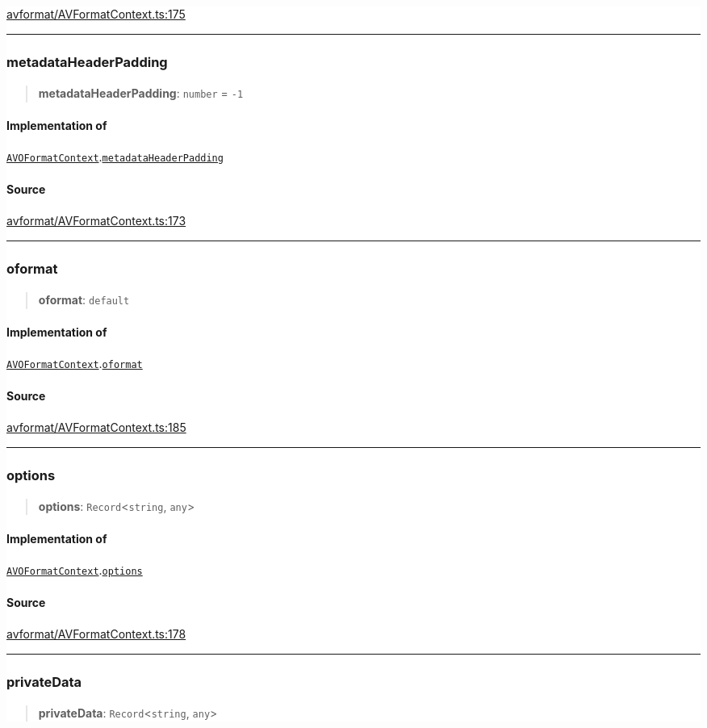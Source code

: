 [avformat/AVFormatContext.ts:175](https://github.com/zhaohappy/libmedia/blob/87bf8029d8be58d5035a3f4dc7037c25d1ac371b/src/avformat/AVFormatContext.ts#L175)

***

### metadataHeaderPadding

> **metadataHeaderPadding**: `number` = `-1`

#### Implementation of

[`AVOFormatContext`](../interfaces/AVOFormatContext.md).[`metadataHeaderPadding`](../interfaces/AVOFormatContext.md#metadataheaderpadding)

#### Source

[avformat/AVFormatContext.ts:173](https://github.com/zhaohappy/libmedia/blob/87bf8029d8be58d5035a3f4dc7037c25d1ac371b/src/avformat/AVFormatContext.ts#L173)

***

### oformat

> **oformat**: `default`

#### Implementation of

[`AVOFormatContext`](../interfaces/AVOFormatContext.md).[`oformat`](../interfaces/AVOFormatContext.md#oformat)

#### Source

[avformat/AVFormatContext.ts:185](https://github.com/zhaohappy/libmedia/blob/87bf8029d8be58d5035a3f4dc7037c25d1ac371b/src/avformat/AVFormatContext.ts#L185)

***

### options

> **options**: `Record`\<`string`, `any`\>

#### Implementation of

[`AVOFormatContext`](../interfaces/AVOFormatContext.md).[`options`](../interfaces/AVOFormatContext.md#options)

#### Source

[avformat/AVFormatContext.ts:178](https://github.com/zhaohappy/libmedia/blob/87bf8029d8be58d5035a3f4dc7037c25d1ac371b/src/avformat/AVFormatContext.ts#L178)

***

### privateData

> **privateData**: `Record`\<`string`, `any`\>

